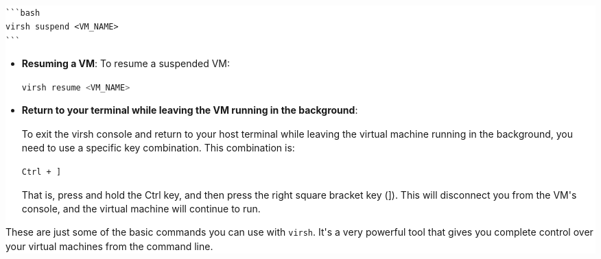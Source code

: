     ```bash
    virsh suspend <VM_NAME>
    ```

- **Resuming a VM**: To resume a suspended VM:

    ```bash
    virsh resume <VM_NAME>
    ```

- **Return to your terminal while leaving the VM running in the background**:

    To exit the virsh console and return to your host terminal while leaving the virtual machine running in the background, you need to use a specific key combination. This combination is:

    `Ctrl + ]`

    That is, press and hold the Ctrl key, and then press the right square bracket key (]). This will disconnect you from the VM's console, and the virtual machine will continue to run.

These are just some of the basic commands you can use with `virsh`. It's a very powerful tool that gives you complete control over your virtual machines from the command line.
